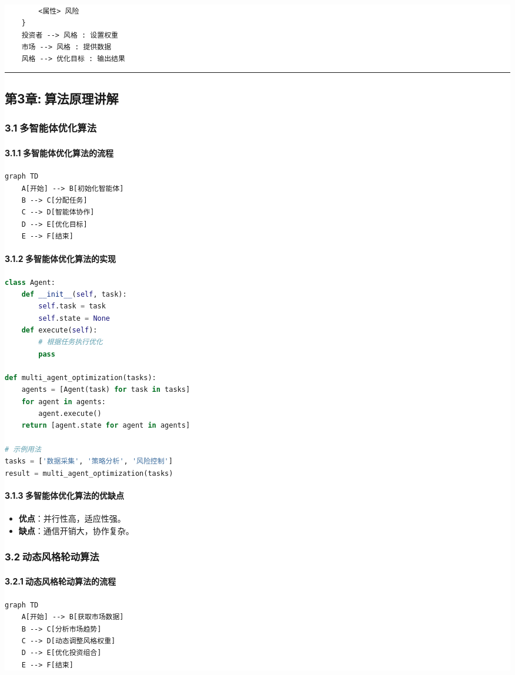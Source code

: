 ```mermaid
        <属性> 风险
    }
    投资者 --> 风格 : 设置权重
    市场 --> 风格 : 提供数据
    风格 --> 优化目标 : 输出结果
```

---

## 第3章: 算法原理讲解

### 3.1 多智能体优化算法

#### 3.1.1 多智能体优化算法的流程
```mermaid
graph TD
    A[开始] --> B[初始化智能体]
    B --> C[分配任务]
    C --> D[智能体协作]
    D --> E[优化目标]
    E --> F[结束]
```

#### 3.1.2 多智能体优化算法的实现
```python
class Agent:
    def __init__(self, task):
        self.task = task
        self.state = None
    def execute(self):
        # 根据任务执行优化
        pass

def multi_agent_optimization(tasks):
    agents = [Agent(task) for task in tasks]
    for agent in agents:
        agent.execute()
    return [agent.state for agent in agents]

# 示例用法
tasks = ['数据采集', '策略分析', '风险控制']
result = multi_agent_optimization(tasks)
```

#### 3.1.3 多智能体优化算法的优缺点
- **优点**：并行性高，适应性强。
- **缺点**：通信开销大，协作复杂。

### 3.2 动态风格轮动算法

#### 3.2.1 动态风格轮动算法的流程
```mermaid
graph TD
    A[开始] --> B[获取市场数据]
    B --> C[分析市场趋势]
    C --> D[动态调整风格权重]
    D --> E[优化投资组合]
    E --> F[结束]
```
